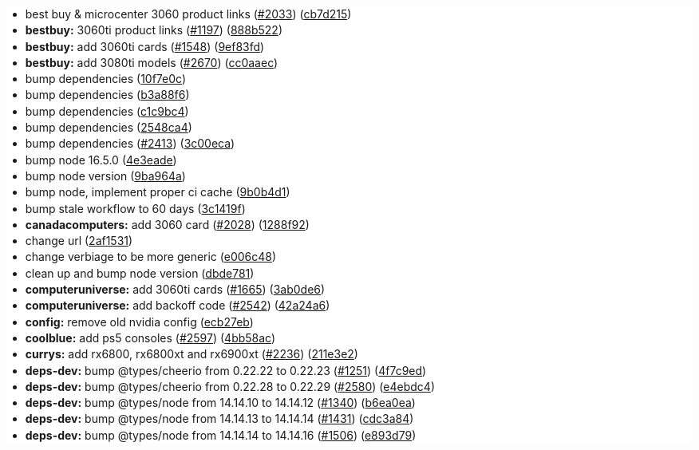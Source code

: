 * best buy & microcenter 3060 product links ([#2033](https://github.com/jef/streetmerchant/issues/2033)) ([cb7d215](https://github.com/jef/streetmerchant/commit/cb7d215c3a1d92ff9e5577063cf0eefa74f82d45))
* **bestbuy:** 3060ti product links ([#1197](https://github.com/jef/streetmerchant/issues/1197)) ([888b522](https://github.com/jef/streetmerchant/commit/888b5225b84eba7e1395d9eac38f5d4833a8e012))
* **bestbuy:** add 3060ti cards ([#1548](https://github.com/jef/streetmerchant/issues/1548)) ([9ef83fd](https://github.com/jef/streetmerchant/commit/9ef83fd1d27e4ec54ff8c672853b13622fc1f085))
* **bestbuy:** add 3080ti models ([#2670](https://github.com/jef/streetmerchant/issues/2670)) ([cc0aaec](https://github.com/jef/streetmerchant/commit/cc0aaeca77dd18a2c9797055f26edf6935fa755b))
* bump dependencies ([10f7e0c](https://github.com/jef/streetmerchant/commit/10f7e0cf5d8f633aa0195a1f9403965b4347e017))
* bump dependencies ([b3a88f6](https://github.com/jef/streetmerchant/commit/b3a88f660802b2b81efbc5ef2ea91b609b8d4fe3))
* bump dependencies ([c1c9bc4](https://github.com/jef/streetmerchant/commit/c1c9bc49a26d0df286c1face784f60e080ed1e75))
* bump dependencies ([2548ca4](https://github.com/jef/streetmerchant/commit/2548ca4a742eb9d033be64438a9524ccfcfcdeb7))
* bump dependencies ([#2413](https://github.com/jef/streetmerchant/issues/2413)) ([3c00eca](https://github.com/jef/streetmerchant/commit/3c00eca22378afb2a18aa76c1d4204107e6364c2))
* bump node 16.5.0 ([4e3eade](https://github.com/jef/streetmerchant/commit/4e3eadea083071eba563dffc70d749db334dce69))
* bump node version ([9ba964a](https://github.com/jef/streetmerchant/commit/9ba964a587158b551d7217764eb9799073aea21f))
* bump node, implement proper ci cache ([9b0b4d1](https://github.com/jef/streetmerchant/commit/9b0b4d19dc99cfc06595bed26ec6232197e56e11))
* bump stale workflow to 60 days ([3c1419f](https://github.com/jef/streetmerchant/commit/3c1419f170b1d00aa6ad08ad89752fc8f9134a93))
* **canadacomputers:** add 3060 card ([#2028](https://github.com/jef/streetmerchant/issues/2028)) ([1288f92](https://github.com/jef/streetmerchant/commit/1288f9271ab2d6f9791c8065bffe336b45fce6f4))
* change url ([2af1531](https://github.com/jef/streetmerchant/commit/2af153192c2cf3ac2bf9ba0d1d3201f250363c9b))
* change verbiage to be more generic ([e006c48](https://github.com/jef/streetmerchant/commit/e006c48795b8fa104f0cee5584517a5f164d6512))
* clean up and bump node version ([dbde781](https://github.com/jef/streetmerchant/commit/dbde7814af79253de1552ff3a33a3b2446089bf7))
* **computeruniverse:** add 3060ti cards ([#1665](https://github.com/jef/streetmerchant/issues/1665)) ([3ab0de6](https://github.com/jef/streetmerchant/commit/3ab0de6e8620a566881f1d1d1cbdadbe19de4dac))
* **computeruniverse:** add backoff code ([#2542](https://github.com/jef/streetmerchant/issues/2542)) ([42a24a6](https://github.com/jef/streetmerchant/commit/42a24a633c537941d63a6b76ed9598179dda9ea4))
* **config:** remove old nvidia config ([ecb27eb](https://github.com/jef/streetmerchant/commit/ecb27ebf0ac91470b0808270e6c0fae84e6d4b8a))
* **coolblue:** add ps5 consoles ([#2597](https://github.com/jef/streetmerchant/issues/2597)) ([4bb58ac](https://github.com/jef/streetmerchant/commit/4bb58ac26192354ccbcd0c416aba78df2234cf19))
* **currys:** add rx6800, rx6800xt and rx6900xt ([#2236](https://github.com/jef/streetmerchant/issues/2236)) ([211e3e2](https://github.com/jef/streetmerchant/commit/211e3e2692c1c97f607b39b73623a09958c69d81))
* **deps-dev:** bump @types/cheerio from 0.22.22 to 0.22.23 ([#1251](https://github.com/jef/streetmerchant/issues/1251)) ([4f7c9ed](https://github.com/jef/streetmerchant/commit/4f7c9ed84fcf2d7f44518829b38f5ca24e00f833))
* **deps-dev:** bump @types/cheerio from 0.22.28 to 0.22.29 ([#2580](https://github.com/jef/streetmerchant/issues/2580)) ([e4ebdc4](https://github.com/jef/streetmerchant/commit/e4ebdc4719afdf390f7060bbc755229dcaba1410))
* **deps-dev:** bump @types/node from 14.14.10 to 14.14.12 ([#1340](https://github.com/jef/streetmerchant/issues/1340)) ([b6ea0ea](https://github.com/jef/streetmerchant/commit/b6ea0ea991adee5d37c84f995f566df44781f31f))
* **deps-dev:** bump @types/node from 14.14.13 to 14.14.14 ([#1431](https://github.com/jef/streetmerchant/issues/1431)) ([cdc3a84](https://github.com/jef/streetmerchant/commit/cdc3a84d2d3f0d864a90184f6a9766d7af2b5b43))
* **deps-dev:** bump @types/node from 14.14.14 to 14.14.16 ([#1506](https://github.com/jef/streetmerchant/issues/1506)) ([e893d79](https://github.com/jef/streetmerchant/commit/e893d79ad781ba5d8b43bcbfc6b8676dfbf8225a))